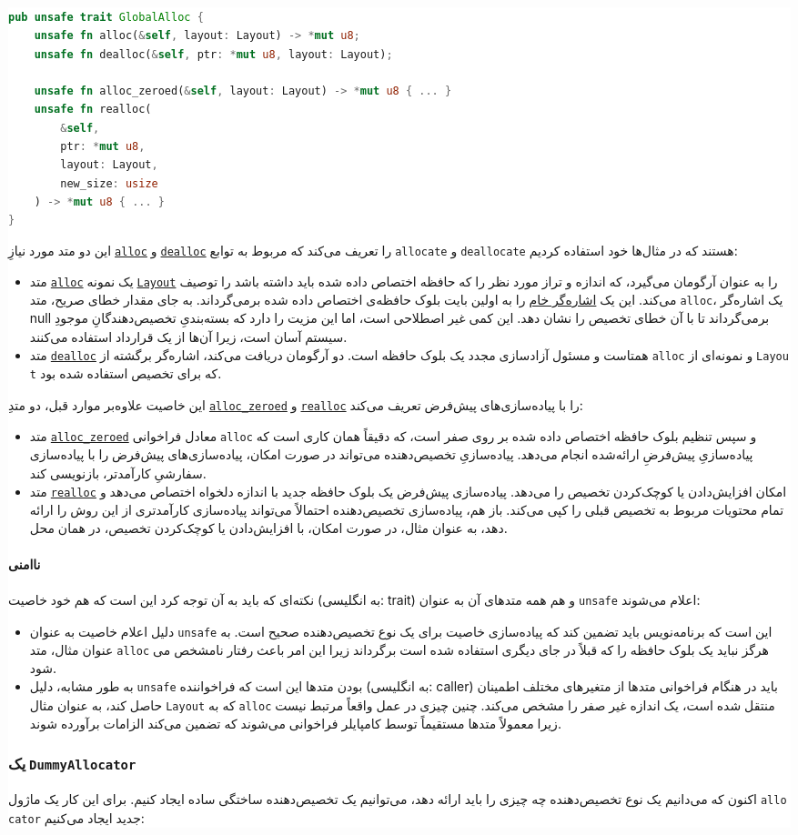 ```rust
pub unsafe trait GlobalAlloc {
    unsafe fn alloc(&self, layout: Layout) -> *mut u8;
    unsafe fn dealloc(&self, ptr: *mut u8, layout: Layout);

    unsafe fn alloc_zeroed(&self, layout: Layout) -> *mut u8 { ... }
    unsafe fn realloc(
        &self,
        ptr: *mut u8,
        layout: Layout,
        new_size: usize
    ) -> *mut u8 { ... }
}
```

این دو متد مورد نیازِ [`alloc`] و [`dealloc`] را تعریف می‌کند که مربوط به توابع `allocate` و `deallocate` هستند که در مثال‌ها خود استفاده کردیم:

- متد [`alloc`] یک نمونه [`Layout`] را به عنوان آرگومان می‌گیرد، که اندازه و تراز مورد نظر را که حافظه اختصاص داده شده باید داشته باشد را توصیف می‌کند. این یک [اشاره‌گر خام] را به اولین بایت بلوک حافظه‌ی اختصاص داده شده برمی‌گرداند. به جای مقدار خطای صریح، متد `alloc`، یک اشاره‌گر null برمی‌گرداند تا با آن خطای تخصیص را نشان دهد. این کمی غیر اصطلاحی است، اما این مزیت را دارد که بسته‌بندیِ تخصیص‌دهندگانِ موجودِ سیستم آسان است، زیرا آن‌ها از یک قرارداد استفاده می‌کنند.
- متد [`dealloc`] همتاست و مسئول آزادسازی مجدد یک بلوک حافظه است. دو آرگومان دریافت می‌کند، اشاره‌گر برگشته از `alloc` و نمونه‌ای از `Layout` که برای تخصیص استفاده شده بود.

[`alloc`]: https://doc.rust-lang.org/alloc/alloc/trait.GlobalAlloc.html#tymethod.alloc
[`dealloc`]: https://doc.rust-lang.org/alloc/alloc/trait.GlobalAlloc.html#tymethod.dealloc
[`Layout`]: https://doc.rust-lang.org/alloc/alloc/struct.Layout.html

این خاصیت علاوه‌بر موارد قبل، دو متدِ [`alloc_zeroed`] و [`realloc`] را با پیاده‌سازی‌های پیش‌فرض تعریف می‌کند:

- متد [`alloc_zeroed`] معادل فراخوانی `alloc` و سپس تنظیم بلوک حافظه اختصاص داده‌ شده بر روی صفر است، که دقیقاً همان کاری است که پیاده‌سازیِ پیش‌فرضِ ارائه‌شده انجام می‌دهد. پیاده‌سازیِ تخصیص‌دهنده می‌تواند در صورت امکان، پیاده‌سازی‌های پیش‌فرض را با پیاده‌سازی سفارشیِ کارآمدتر، بازنویسی کند.
- متد [`realloc`] امکان افزایش‌دادن یا کوچک‌کردن تخصیص را می‌دهد. پیاده‌سازی پیش‌فرض یک بلوک حافظه جدید با اندازه دلخواه اختصاص می‌دهد و تمام محتویات مربوط به تخصیص قبلی را کپی می‌کند. باز هم، پیاده‌سازی تخصیص‌دهنده احتمالاً می‌تواند پیاده‌سازی کارآمدتری از این روش را ارائه دهد، به عنوان مثال، در صورت امکان، با افزایش‌دادن یا کوچک‌کردن تخصیص، در همان محل.

[`alloc_zeroed`]: https://doc.rust-lang.org/alloc/alloc/trait.GlobalAlloc.html#method.alloc_zeroed
[`realloc`]: https://doc.rust-lang.org/alloc/alloc/trait.GlobalAlloc.html#method.realloc

#### ناامنی

نکته‌ای که باید به آن توجه کرد این است که هم خود خاصیت (به انگلیسی: trait) و هم همه متدهای آن به عنوان `unsafe` اعلام می‌شوند:

- دلیل اعلام خاصیت به عنوان `unsafe` این است که برنامه‌نویس باید تضمین کند که پیاده‌سازی خاصیت برای یک نوع تخصیص‌دهنده صحیح است. به عنوان مثال، متد `alloc` هرگز نباید یک بلوک حافظه را که قبلاً در جای دیگری استفاده شده است برگرداند زیرا این امر باعث رفتار نامشخص می شود.
- به طور مشابه، دلیل `unsafe` بودن متدها این است که فراخواننده (به انگلیسی: caller) باید در هنگام فراخوانی متدها از متغیرهای مختلف اطمینان حاصل کند، به عنوان مثال `Layout` که به `alloc` منتقل شده است، یک اندازه غیر صفر را مشخص می‌کند. چنین چیزی در عمل واقعاً مرتبط نیست زیرا معمولاً متدها مستقیماً توسط کامپایلر فراخوانی می‌شوند که تضمین می‌کند الزامات برآورده شوند.

### یک `DummyAllocator`

اکنون که می‌دانیم یک نوع تخصیص‌دهنده چه چیزی را باید ارائه دهد، می‌توانیم یک تخصیص‌دهنده ساختگی ساده ایجاد کنیم. برای این کار یک ماژول `allocator` جدید ایجاد می‌کنیم:


[گیت‌هاب]: https://github.com/phil-opp/blog_os
[در زیر]: #comments
[post branch]: https://github.com/phil-opp/blog_os/tree/post-10
[پشته فراخوانی]: https://en.wikipedia.org/wiki/Call_stack
[ساختار داده پشته]: https://en.wikipedia.org/wiki/Stack_(abstract_data_type)
[جدول توصیف کننده وقفه را بارگذاری کنیم]: @/edition-2/posts/05-cpu-exceptions/index.md#loading-the-idt
[static `Writer`]: @/edition-2/posts/03-vga-text-buffer/index.md#a-global-interface
[کنترل کننده‌های استثنا]: @/edition-2/posts/05-cpu-exceptions/index.md#implementation
[داده رقابتی]: https://doc.rust-lang.org/nomicon/races.html
[`Mutex`]: https://docs.rs/spin/0.5.2/spin/struct.Mutex.html
[vga mutex]: @/edition-2/posts/03-vga-text-buffer/index.md#spinlocks
[unsized rvalues]: https://github.com/rust-lang/rust/issues/48055
[اشاره‌گر خام]: https://doc.rust-lang.org/book/ch19-01-unsafe-rust.html#dereferencing-a-raw-pointer
[`ptr::write`]: https://doc.rust-lang.org/core/ptr/fn.write.html
[`offset`]: https://doc.rust-lang.org/std/primitive.pointer.html#method.offset
[آسیب‌پذیری لینوکس]: https://securityboulevard.com/2019/02/linux-use-after-free-vulnerability-found-in-linux-2-6-through-4-20-11/
[_جمع‌آوری زباله_]: https://en.wikipedia.org/wiki/Garbage_collection_(computer_science)
[_ownership_]: https://doc.rust-lang.org/book/ch04-01-what-is-ownership.html
[**`Box`**]: https://doc.rust-lang.org/std/boxed/index.html
[`Box::new`]: https://doc.rust-lang.org/alloc/boxed/struct.Box.html#method.new
[خاصیت `Drop`]: https://doc.rust-lang.org/book/ch15-03-drop.html
[_resource acquisition is initialization: RAII_]: https://en.wikipedia.org/wiki/Resource_acquisition_is_initialization
[`std::unique_ptr`]: https://en.cppreference.com/w/cpp/memory/unique_ptr
[lifetime]: https://doc.rust-lang.org/book/ch10-03-lifetime-syntax.html
[playground-2]: https://play.rust-lang.org/?version=stable&mode=debug&edition=2018&gist=28180d8de7b62c6b4a681a7b1f745a48
[_ایمنی حافظه_]: https://en.wikipedia.org/wiki/Memory_safety
[_ایمنی نخ_]: https://en.wikipedia.org/wiki/Thread_safety
[**`Rc`**]: https://doc.rust-lang.org/alloc/rc/index.html
[**`Vec`**]: https://doc.rust-lang.org/alloc/vec/index.html
[**`String`**]: https://doc.rust-lang.org/alloc/string/index.html
[انواع مجموعه]: https://doc.rust-lang.org/alloc/collections/index.html
[`core`]: https://doc.rust-lang.org/core/
[`GlobalAlloc`]: https://doc.rust-lang.org/alloc/alloc/trait.GlobalAlloc.html
[zero sized type]: https://doc.rust-lang.org/nomicon/exotic-sizes.html#zero-sized-types-zsts
[`Box`]: https://doc.rust-lang.org/alloc/boxed/struct.Box.html
[_"مقدمه‌ای بر صفحه‌بندی"_]: @/edition-2/posts/08-paging-introduction/index.fa.md
[`Mapper` API]: @/edition-2/posts/09-paging-implementation/index.md#using-offsetpagetable
[_"پیاده‌سازی صفحه‌بندی"_]: @/edition-2/posts/09-paging-implementation/index.md
[`FrameAllocator`]: https://docs.rs/x86_64/0.12.1/x86_64/structures/paging/trait.FrameAllocator.html
[`Size4KiB`]: https://docs.rs/x86_64/0.12.1/x86_64/structures/paging/page/enum.Size4KiB.html
[`Result`]: https://doc.rust-lang.org/core/result/enum.Result.html
[`MapToError`]: https://docs.rs/x86_64/0.12.1/x86_64/structures/paging/mapper/enum.MapToError.html
[`Mapper::map_to`]: https://docs.rs/x86_64/0.12.1/x86_64/structures/paging/mapper/trait.Mapper.html#method.map_to
[`VirtAddr`]: https://docs.rs/x86_64/0.12.1/x86_64/addr/struct.VirtAddr.html
[`Page`]: https://docs.rs/x86_64/0.12.1/x86_64/structures/paging/page/struct.Page.html
[`containing_address`]: https://docs.rs/x86_64/0.12.1/x86_64/structures/paging/page/struct.Page.html#method.containing_address
[`Page::range_inclusive`]: https://docs.rs/x86_64/0.12.1/x86_64/structures/paging/page/struct.Page.html#method.range_inclusive
[`FrameAllocator::allocate_frame`]: https://docs.rs/x86_64/0.12.1/x86_64/structures/paging/trait.FrameAllocator.html#tymethod.allocate_frame
[`None`]: https://doc.rust-lang.org/core/option/enum.Option.html#variant.None
[`MapToError::FrameAllocationFailed`]: https://docs.rs/x86_64/0.12.1/x86_64/structures/paging/mapper/enum.MapToError.html#variant.FrameAllocationFailed
[`Option::ok_or`]: https://doc.rust-lang.org/core/option/enum.Option.html#method.ok_or
[عملگر علامت سوال]: https://doc.rust-lang.org/edition-guide/rust-2018/error-handling-and-panics/the-question-mark-operator-for-easier-error-handling.html
[`MapperFlush`]: https://docs.rs/x86_64/0.12.1/x86_64/structures/paging/mapper/struct.MapperFlush.html
[_translation lookaside buffer_]: @/edition-2/posts/08-paging-introduction/index.md#the-translation-lookaside-buffer
[`flush`]: https://docs.rs/x86_64/0.12.1/x86_64/structures/paging/mapper/struct.MapperFlush.html#method.flush
[`Result::expect`]: https://doc.rust-lang.org/core/result/enum.Result.html#method.expect
[`linked_list_allocator`]: https://github.com/phil-opp/linked-list-allocator/
[`spinning_top::Spinlock`]: https://docs.rs/spinning_top/0.1.0/spinning_top/type.Spinlock.html
[`empty`]: https://docs.rs/linked_list_allocator/0.8.0/linked_list_allocator/struct.LockedHeap.html#method.empty
[`lock`]: https://docs.rs/lock_api/0.3.3/lock_api/struct.Mutex.html#method.lock
[`Heap`]: https://docs.rs/linked_list_allocator/0.8.0/linked_list_allocator/struct.Heap.html
[`init`]: https://docs.rs/linked_list_allocator/0.8.0/linked_list_allocator/struct.Heap.html#method.init
[`Vec`]: https://doc.rust-lang.org/alloc/vec/
[`Rc`]: https://doc.rust-lang.org/alloc/rc/
[مشخص‌کننده فرمت‌بندی `{:p}`]: https://doc.rust-lang.org/core/fmt/trait.Pointer.html
[`Rc::strong_count`]: https://doc.rust-lang.org/alloc/rc/struct.Rc.html#method.strong_count
[`core::mem::drop`]: https://doc.rust-lang.org/core/mem/fn.drop.html
[تخصیص‌های مجدد]: https://doc.rust-lang.org/alloc/vec/struct.Vec.html#capacity-and-reallocation
[`Arc`]: https://doc.rust-lang.org/alloc/sync/struct.Arc.html
[`String`]: https://doc.rust-lang.org/alloc/string/struct.String.html
[`format!`]: https://doc.rust-lang.org/alloc/macro.format.html
[`LinkedList`]: https://doc.rust-lang.org/alloc/collections/linked_list/struct.LinkedList.html
[`VecDeque`]: https://doc.rust-lang.org/alloc/collections/vec_deque/struct.VecDeque.html
[`BinaryHeap`]: https://doc.rust-lang.org/alloc/collections/binary_heap/struct.BinaryHeap.html
[`BTreeMap`]: https://doc.rust-lang.org/alloc/collections/btree_map/struct.BTreeMap.html
[`BTreeSet`]: https://doc.rust-lang.org/alloc/collections/btree_set/struct.BTreeSet.html
[_تست کردن_]: @/edition-2/posts/04-testing/index.fa.md
[n-th partial sum]: https://en.wikipedia.org/wiki/1_%2B_2_%2B_3_%2B_4_%2B_%E2%8B%AF#Partial_sums